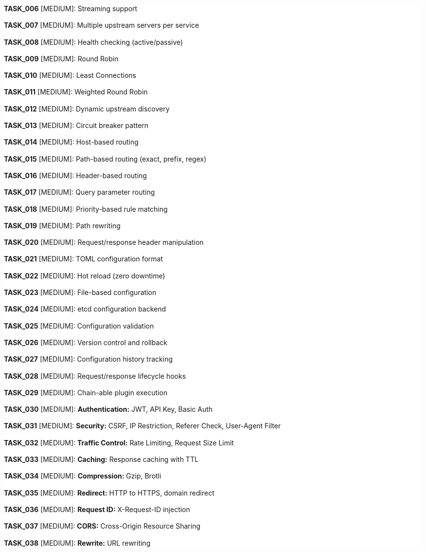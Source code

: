 **TASK_006** [MEDIUM]: Streaming support

**TASK_007** [MEDIUM]: Multiple upstream servers per service

**TASK_008** [MEDIUM]: Health checking (active/passive)

**TASK_009** [MEDIUM]: Round Robin

**TASK_010** [MEDIUM]: Least Connections

**TASK_011** [MEDIUM]: Weighted Round Robin

**TASK_012** [MEDIUM]: Dynamic upstream discovery

**TASK_013** [MEDIUM]: Circuit breaker pattern

**TASK_014** [MEDIUM]: Host-based routing

**TASK_015** [MEDIUM]: Path-based routing (exact, prefix, regex)

**TASK_016** [MEDIUM]: Header-based routing

**TASK_017** [MEDIUM]: Query parameter routing

**TASK_018** [MEDIUM]: Priority-based rule matching

**TASK_019** [MEDIUM]: Path rewriting

**TASK_020** [MEDIUM]: Request/response header manipulation

**TASK_021** [MEDIUM]: TOML configuration format

**TASK_022** [MEDIUM]: Hot reload (zero downtime)

**TASK_023** [MEDIUM]: File-based configuration

**TASK_024** [MEDIUM]: etcd configuration backend

**TASK_025** [MEDIUM]: Configuration validation

**TASK_026** [MEDIUM]: Version control and rollback

**TASK_027** [MEDIUM]: Configuration history tracking

**TASK_028** [MEDIUM]: Request/response lifecycle hooks

**TASK_029** [MEDIUM]: Chain-able plugin execution

**TASK_030** [MEDIUM]: **Authentication:** JWT, API Key, Basic Auth

**TASK_031** [MEDIUM]: **Security:** CSRF, IP Restriction, Referer Check, User-Agent Filter

**TASK_032** [MEDIUM]: **Traffic Control:** Rate Limiting, Request Size Limit

**TASK_033** [MEDIUM]: **Caching:** Response caching with TTL

**TASK_034** [MEDIUM]: **Compression:** Gzip, Brotli

**TASK_035** [MEDIUM]: **Redirect:** HTTP to HTTPS, domain redirect

**TASK_036** [MEDIUM]: **Request ID:** X-Request-ID injection

**TASK_037** [MEDIUM]: **CORS:** Cross-Origin Resource Sharing

**TASK_038** [MEDIUM]: **Rewrite:** URL rewriting
